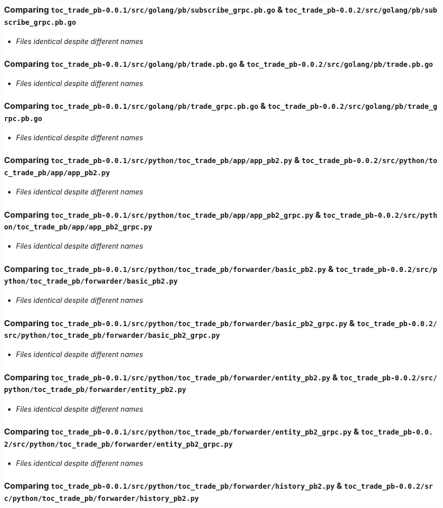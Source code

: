 ### Comparing `toc_trade_pb-0.0.1/src/golang/pb/subscribe_grpc.pb.go` & `toc_trade_pb-0.0.2/src/golang/pb/subscribe_grpc.pb.go`

 * *Files identical despite different names*

### Comparing `toc_trade_pb-0.0.1/src/golang/pb/trade.pb.go` & `toc_trade_pb-0.0.2/src/golang/pb/trade.pb.go`

 * *Files identical despite different names*

### Comparing `toc_trade_pb-0.0.1/src/golang/pb/trade_grpc.pb.go` & `toc_trade_pb-0.0.2/src/golang/pb/trade_grpc.pb.go`

 * *Files identical despite different names*

### Comparing `toc_trade_pb-0.0.1/src/python/toc_trade_pb/app/app_pb2.py` & `toc_trade_pb-0.0.2/src/python/toc_trade_pb/app/app_pb2.py`

 * *Files identical despite different names*

### Comparing `toc_trade_pb-0.0.1/src/python/toc_trade_pb/app/app_pb2_grpc.py` & `toc_trade_pb-0.0.2/src/python/toc_trade_pb/app/app_pb2_grpc.py`

 * *Files identical despite different names*

### Comparing `toc_trade_pb-0.0.1/src/python/toc_trade_pb/forwarder/basic_pb2.py` & `toc_trade_pb-0.0.2/src/python/toc_trade_pb/forwarder/basic_pb2.py`

 * *Files identical despite different names*

### Comparing `toc_trade_pb-0.0.1/src/python/toc_trade_pb/forwarder/basic_pb2_grpc.py` & `toc_trade_pb-0.0.2/src/python/toc_trade_pb/forwarder/basic_pb2_grpc.py`

 * *Files identical despite different names*

### Comparing `toc_trade_pb-0.0.1/src/python/toc_trade_pb/forwarder/entity_pb2.py` & `toc_trade_pb-0.0.2/src/python/toc_trade_pb/forwarder/entity_pb2.py`

 * *Files identical despite different names*

### Comparing `toc_trade_pb-0.0.1/src/python/toc_trade_pb/forwarder/entity_pb2_grpc.py` & `toc_trade_pb-0.0.2/src/python/toc_trade_pb/forwarder/entity_pb2_grpc.py`

 * *Files identical despite different names*

### Comparing `toc_trade_pb-0.0.1/src/python/toc_trade_pb/forwarder/history_pb2.py` & `toc_trade_pb-0.0.2/src/python/toc_trade_pb/forwarder/history_pb2.py`
